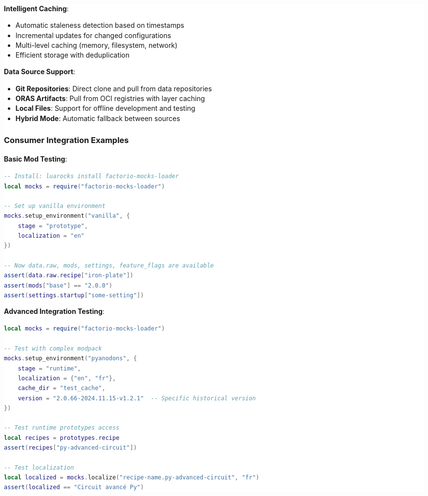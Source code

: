 **Intelligent Caching**:

- Automatic staleness detection based on timestamps
- Incremental updates for changed configurations
- Multi-level caching (memory, filesystem, network)
- Efficient storage with deduplication

**Data Source Support**:

- **Git Repositories**: Direct clone and pull from data repositories
- **ORAS Artifacts**: Pull from OCI registries with layer caching
- **Local Files**: Support for offline development and testing
- **Hybrid Mode**: Automatic fallback between sources

### Consumer Integration Examples

**Basic Mod Testing**:

```lua
-- Install: luarocks install factorio-mocks-loader
local mocks = require("factorio-mocks-loader")

-- Set up vanilla environment
mocks.setup_environment("vanilla", {
    stage = "prototype",
    localization = "en"
})

-- Now data.raw, mods, settings, feature_flags are available
assert(data.raw.recipe["iron-plate"])
assert(mods["base"] == "2.0.0")
assert(settings.startup["some-setting"])
```

**Advanced Integration Testing**:

```lua
local mocks = require("factorio-mocks-loader")

-- Test with complex modpack
mocks.setup_environment("pyanodons", {
    stage = "runtime",
    localization = {"en", "fr"},
    cache_dir = "test_cache",
    version = "2.0.66-2024.11.15-v1.2.1"  -- Specific historical version
})

-- Test runtime prototypes access
local recipes = prototypes.recipe
assert(recipes["py-advanced-circuit"])

-- Test localization
local localized = mocks.localize("recipe-name.py-advanced-circuit", "fr")
assert(localized == "Circuit avancé Py")
```
